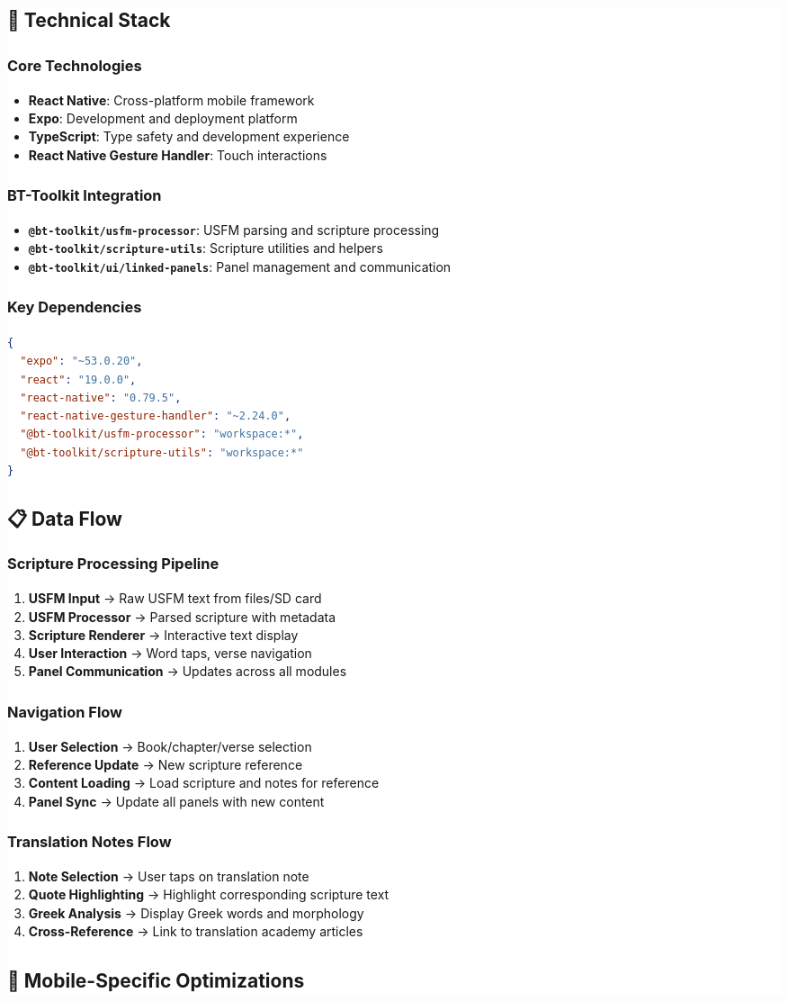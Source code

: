 
## 🔧 **Technical Stack**

### **Core Technologies**
- **React Native**: Cross-platform mobile framework
- **Expo**: Development and deployment platform
- **TypeScript**: Type safety and development experience
- **React Native Gesture Handler**: Touch interactions

### **BT-Toolkit Integration**
- **`@bt-toolkit/usfm-processor`**: USFM parsing and scripture processing
- **`@bt-toolkit/scripture-utils`**: Scripture utilities and helpers
- **`@bt-toolkit/ui/linked-panels`**: Panel management and communication

### **Key Dependencies**
```json
{
  "expo": "~53.0.20",
  "react": "19.0.0",
  "react-native": "0.79.5",
  "react-native-gesture-handler": "~2.24.0",
  "@bt-toolkit/usfm-processor": "workspace:*",
  "@bt-toolkit/scripture-utils": "workspace:*"
}
```

## 📋 **Data Flow**

### **Scripture Processing Pipeline**
1. **USFM Input** → Raw USFM text from files/SD card
2. **USFM Processor** → Parsed scripture with metadata
3. **Scripture Renderer** → Interactive text display
4. **User Interaction** → Word taps, verse navigation
5. **Panel Communication** → Updates across all modules

### **Navigation Flow**
1. **User Selection** → Book/chapter/verse selection
2. **Reference Update** → New scripture reference
3. **Content Loading** → Load scripture and notes for reference
4. **Panel Sync** → Update all panels with new content

### **Translation Notes Flow**
1. **Note Selection** → User taps on translation note
2. **Quote Highlighting** → Highlight corresponding scripture text
3. **Greek Analysis** → Display Greek words and morphology
4. **Cross-Reference** → Link to translation academy articles

## 🎯 **Mobile-Specific Optimizations**

